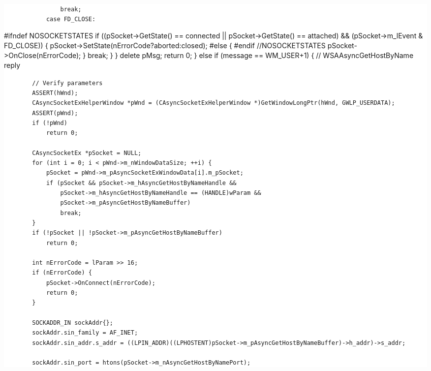 					break;
				case FD_CLOSE:
#ifndef NOSOCKETSTATES
					if ((pSocket->GetState() == connected || pSocket->GetState() == attached) && (pSocket->m_lEvent & FD_CLOSE))
					{
						pSocket->SetState(nErrorCode?aborted:closed);
#else
					{
#endif //NOSOCKETSTATES
						pSocket->OnClose(nErrorCode);
					}
					break;
				}
			}
			delete pMsg;
			return 0;
		}
		else if (message == WM_USER+1)
		{
			// WSAAsyncGetHostByName reply

			// Verify parameters
			ASSERT(hWnd);
			CAsyncSocketExHelperWindow *pWnd = (CAsyncSocketExHelperWindow *)GetWindowLongPtr(hWnd, GWLP_USERDATA);
			ASSERT(pWnd);
			if (!pWnd)
				return 0;

			CAsyncSocketEx *pSocket = NULL;
			for (int i = 0; i < pWnd->m_nWindowDataSize; ++i) {
				pSocket = pWnd->m_pAsyncSocketExWindowData[i].m_pSocket;
				if (pSocket && pSocket->m_hAsyncGetHostByNameHandle &&
					pSocket->m_hAsyncGetHostByNameHandle == (HANDLE)wParam &&
					pSocket->m_pAsyncGetHostByNameBuffer)
					break;
			}
			if (!pSocket || !pSocket->m_pAsyncGetHostByNameBuffer)
				return 0;

			int nErrorCode = lParam >> 16;
			if (nErrorCode) {
				pSocket->OnConnect(nErrorCode);
				return 0;
			}

			SOCKADDR_IN sockAddr{};
			sockAddr.sin_family = AF_INET;
			sockAddr.sin_addr.s_addr = ((LPIN_ADDR)((LPHOSTENT)pSocket->m_pAsyncGetHostByNameBuffer)->h_addr)->s_addr;

			sockAddr.sin_port = htons(pSocket->m_nAsyncGetHostByNamePort);
